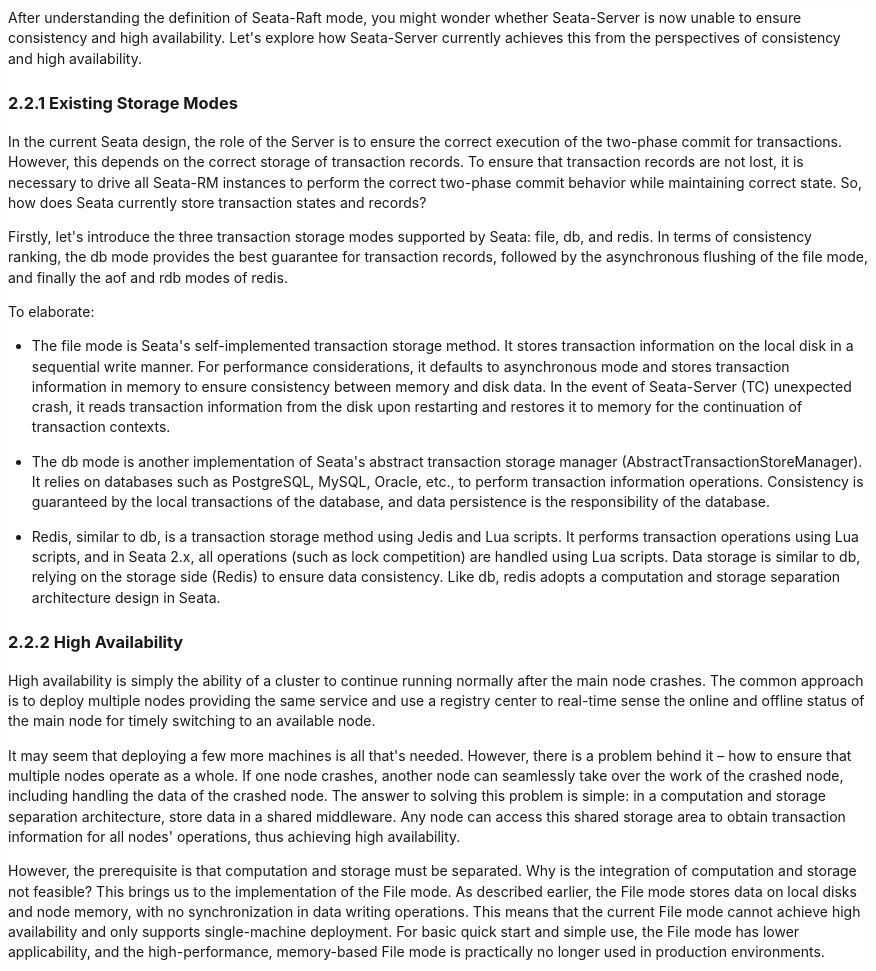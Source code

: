 After understanding the definition of Seata-Raft mode, you might wonder whether Seata-Server is now unable to ensure consistency and high availability. Let's explore how Seata-Server currently achieves this from the perspectives of consistency and high availability.

### 2.2.1 Existing Storage Modes

In the current Seata design, the role of the Server is to ensure the correct execution of the two-phase commit for transactions. However, this depends on the correct storage of transaction records. To ensure that transaction records are not lost, it is necessary to drive all Seata-RM instances to perform the correct two-phase commit behavior while maintaining correct state. So, how does Seata currently store transaction states and records?

Firstly, let's introduce the three transaction storage modes supported by Seata: file, db, and redis. In terms of consistency ranking, the db mode provides the best guarantee for transaction records, followed by the asynchronous flushing of the file mode, and finally the aof and rdb modes of redis.

To elaborate:

- The file mode is Seata's self-implemented transaction storage method. It stores transaction information on the local disk in a sequential write manner. For performance considerations, it defaults to asynchronous mode and stores transaction information in memory to ensure consistency between memory and disk data. In the event of Seata-Server (TC) unexpected crash, it reads transaction information from the disk upon restarting and restores it to memory for the continuation of transaction contexts.

- The db mode is another implementation of Seata's abstract transaction storage manager (AbstractTransactionStoreManager). It relies on databases such as PostgreSQL, MySQL, Oracle, etc., to perform transaction information operations. Consistency is guaranteed by the local transactions of the database, and data persistence is the responsibility of the database.

- Redis, similar to db, is a transaction storage method using Jedis and Lua scripts. It performs transaction operations using Lua scripts, and in Seata 2.x, all operations (such as lock competition) are handled using Lua scripts. Data storage is similar to db, relying on the storage side (Redis) to ensure data consistency. Like db, redis adopts a computation and storage separation architecture design in Seata.


### 2.2.2 High Availability

High availability is simply the ability of a cluster to continue running normally after the main node crashes. The common approach is to deploy multiple nodes providing the same service and use a registry center to real-time sense the online and offline status of the main node for timely switching to an available node.

It may seem that deploying a few more machines is all that's needed. However, there is a problem behind it – how to ensure that multiple nodes operate as a whole. If one node crashes, another node can seamlessly take over the work of the crashed node, including handling the data of the crashed node. The answer to solving this problem is simple: in a computation and storage separation architecture, store data in a shared middleware. Any node can access this shared storage area to obtain transaction information for all nodes' operations, thus achieving high availability.

However, the prerequisite is that computation and storage must be separated. Why is the integration of computation and storage not feasible? This brings us to the implementation of the File mode. As described earlier, the File mode stores data on local disks and node memory, with no synchronization in data writing operations. This means that the current File mode cannot achieve high availability and only supports single-machine deployment. For basic quick start and simple use, the File mode has lower applicability, and the high-performance, memory-based File mode is practically no longer used in production environments.
